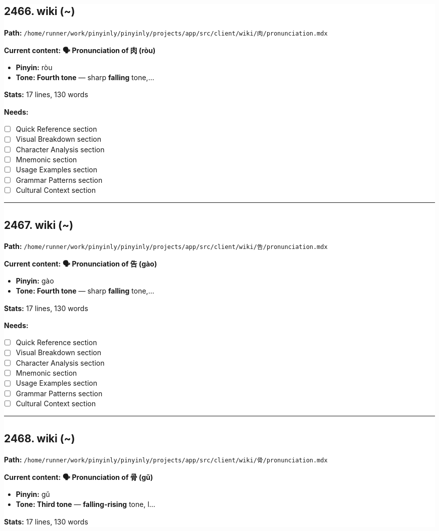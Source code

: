 ## 2466. wiki (~)

**Path:** `/home/runner/work/pinyinly/pinyinly/projects/app/src/client/wiki/肉/pronunciation.mdx`

**Current content:** **🗣️ Pronunciation of 肉 (ròu)**

- **Pinyin:** ròu
- **Tone: Fourth tone** — sharp **falling** tone,...

**Stats:** 17 lines, 130 words

**Needs:**

- [ ] Quick Reference section
- [ ] Visual Breakdown section
- [ ] Character Analysis section
- [ ] Mnemonic section
- [ ] Usage Examples section
- [ ] Grammar Patterns section
- [ ] Cultural Context section

---

## 2467. wiki (~)

**Path:** `/home/runner/work/pinyinly/pinyinly/projects/app/src/client/wiki/告/pronunciation.mdx`

**Current content:** **🗣️ Pronunciation of 告 (gào)**

- **Pinyin:** gào
- **Tone: Fourth tone** — sharp **falling** tone,...

**Stats:** 17 lines, 130 words

**Needs:**

- [ ] Quick Reference section
- [ ] Visual Breakdown section
- [ ] Character Analysis section
- [ ] Mnemonic section
- [ ] Usage Examples section
- [ ] Grammar Patterns section
- [ ] Cultural Context section

---

## 2468. wiki (~)

**Path:** `/home/runner/work/pinyinly/pinyinly/projects/app/src/client/wiki/骨/pronunciation.mdx`

**Current content:** **🗣️ Pronunciation of 骨 (gǔ)**

- **Pinyin:** gǔ
- **Tone: Third tone** — **falling-rising** tone, l...

**Stats:** 17 lines, 130 words
